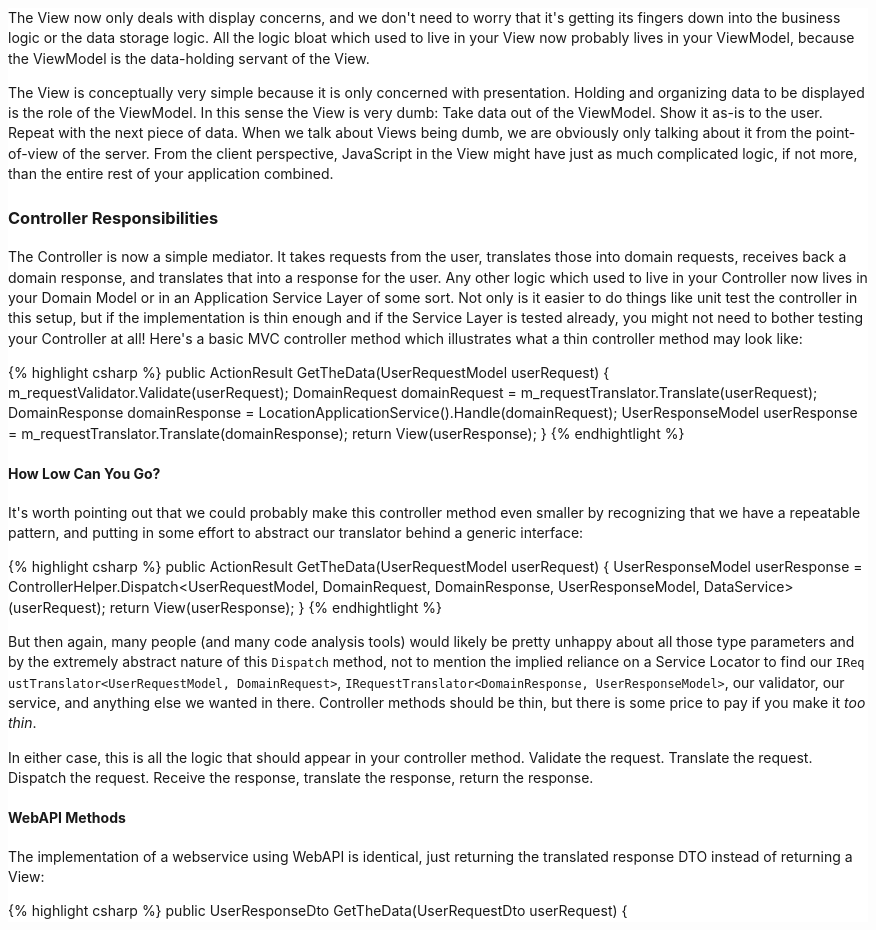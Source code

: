 The View now only deals with display concerns, and we don't need to worry that it's getting its fingers down into the business logic or the data storage logic. All the logic bloat which used to live in your View now probably lives in your ViewModel, because the ViewModel is the data-holding servant of the View.

The View is conceptually very simple because it is only concerned with presentation. Holding and organizing data to be displayed is the role of the ViewModel. In this sense the View is very dumb: Take data out of the ViewModel. Show it as-is to the user. Repeat with the next piece of data. When we talk about Views being dumb, we are obviously only talking about it from the point-of-view of the server. From the client perspective, JavaScript in the View might have just as much complicated logic, if not more, than the entire rest of your application combined.

### Controller Responsibilities

The Controller is now a simple mediator. It takes requests from the user, translates those into domain requests, receives back a domain response, and translates that into a response for the user. Any other logic which used to live in your Controller now lives in your Domain Model or in an Application Service Layer of some sort. Not only is it easier to do things like unit test the controller in this setup, but if the implementation is thin enough and if the Service Layer is tested already, you might not need to bother testing your Controller at all! Here's a basic MVC controller method which illustrates what a thin controller method may look like:

{% highlight csharp %}
public ActionResult GetTheData(UserRequestModel userRequest)
{
  m_requestValidator.Validate(userRequest);
  DomainRequest domainRequest = m_requestTranslator.Translate(userRequest);
  DomainResponse domainResponse = LocationApplicationService<DataService>().Handle(domainRequest);
  UserResponseModel userResponse = m_requestTranslator.Translate(domainResponse);
  return View(userResponse);
}
{% endhightlight %}

#### How Low Can You Go?

It's worth pointing out that we could probably make this controller method even smaller by recognizing that we have a repeatable pattern, and putting in some effort to abstract our translator behind a generic interface:

{% highlight csharp %}
public ActionResult GetTheData(UserRequestModel userRequest)
{
  UserResponseModel userResponse = ControllerHelper.Dispatch<UserRequestModel, DomainRequest, DomainResponse, UserResponseModel, DataService>(userRequest);
  return View(userResponse);
}
{% endhightlight %}

But then again, many people (and many code analysis tools) would likely be pretty unhappy about all those type parameters and by the extremely abstract nature of this `Dispatch` method, not to mention the implied reliance on a Service Locator to find our `IRequstTranslator<UserRequestModel, DomainRequest>`, `IRequestTranslator<DomainResponse, UserResponseModel>`, our validator, our service, and anything else we wanted in there. Controller methods should be thin, but there is some price to pay if you make it *too thin*.

In either case, this is all the logic that should appear in your controller method. Validate the request. Translate the request. Dispatch the request. Receive the response, translate the response, return the response.

#### WebAPI Methods

The implementation of a webservice using WebAPI is identical, just returning the translated response DTO instead of returning a View:

{% highlight csharp %}
public UserResponseDto GetTheData(UserRequestDto userRequest)
{